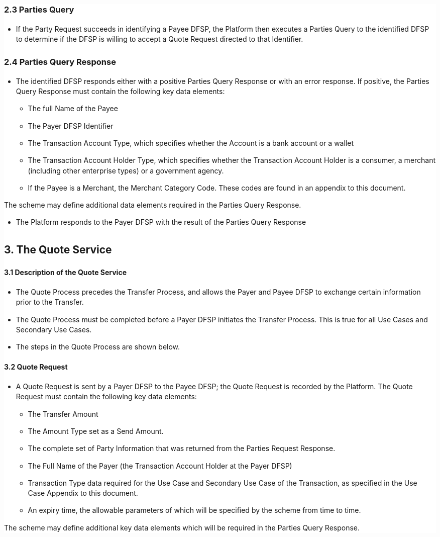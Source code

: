 ### 2.3 Parties Query

- If the Party Request succeeds in identifying a Payee DFSP, the Platform then executes a Parties Query to the identified DFSP to determine if the DFSP is willing to accept a Quote Request directed to that Identifier.

### 2.4 Parties Query Response

- The identified DFSP responds either with a positive Parties Query Response or with an error response. If positive, the Parties Query Response must contain the following key data elements:

    - The full Name of the Payee

    - The Payer DFSP Identifier

    - The Transaction Account Type, which specifies whether the Account is a bank account or a wallet

    - The Transaction Account Holder Type, which specifies whether the Transaction Account Holder is a consumer, a merchant (including other enterprise types) or a government agency.

    - If the Payee is a Merchant, the Merchant Category Code. These codes are found in an appendix to this document.

The scheme may define additional data elements required in the Parties Query Response.

-   The Platform responds to the Payer DFSP with the result of the Parties Query Response

## 3. The Quote Service

#### 3.1 Description of the Quote Service

- The Quote Process precedes the Transfer Process, and allows the Payer and Payee DFSP to exchange certain information prior to the Transfer.

- The Quote Process must be completed before a Payer DFSP initiates the Transfer Process. This is true for all Use Cases and Secondary Use Cases.

- The steps in the Quote Process are shown below.

#### 3.2 Quote Request 

- A Quote Request is sent by a Payer DFSP to the Payee DFSP; the Quote Request is recorded by the Platform. The Quote Request must contain the following key data elements:

    - The Transfer Amount

    - The Amount Type set as a Send Amount.

    - The complete set of Party Information that was returned from the Parties Request Response.

    - The Full Name of the Payer (the Transaction Account Holder at the Payer DFSP)

    - Transaction Type data required for the Use Case and Secondary Use Case of the Transaction, as specified in the Use Case Appendix to this document.

    - An expiry time, the allowable parameters of which will be specified by the scheme from time to time.

The scheme may define additional key data elements which will be required in the Parties Query Response.
